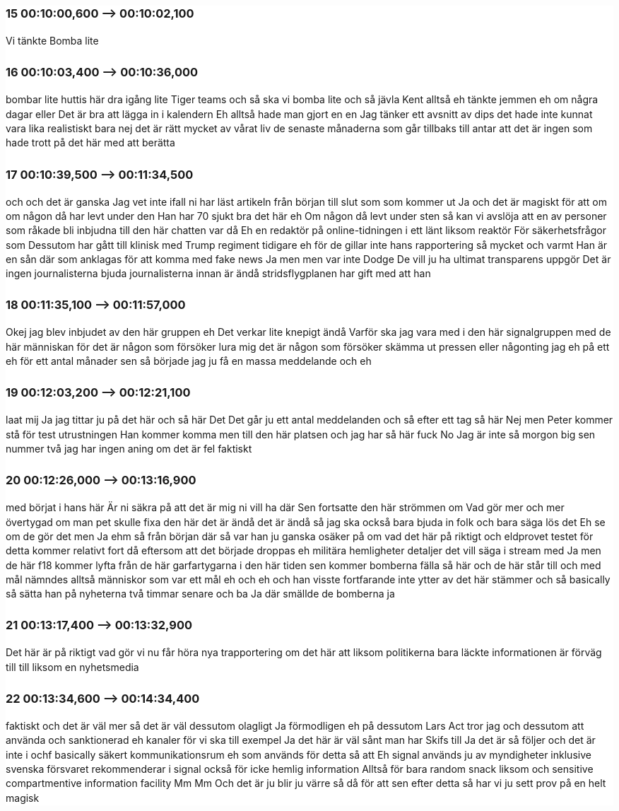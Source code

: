 ### 15 00:10:00,600 --> 00:10:02,100
Vi tänkte Bomba lite

### 16 00:10:03,400 --> 00:10:36,000
bombar lite huttis här dra igång lite Tiger teams och så ska vi bomba lite och så jävla Kent alltså eh tänkte jemmen eh om några dagar eller Det är bra att lägga in i kalendern Eh alltså hade man gjort en en Jag tänker ett avsnitt av dips det hade inte kunnat vara lika realistiskt bara nej det är rätt mycket av vårat liv de senaste månaderna som går tillbaks till antar att det är ingen som hade trott på det här med att berätta

### 17 00:10:39,500 --> 00:11:34,500
och och det är ganska Jag vet inte ifall ni har läst artikeln från början till slut som som kommer ut Ja och det är magiskt för att om om någon då har levt under den Han har 70 sjukt bra det här eh Om någon då levt under sten så kan vi avslöja att en av personer som råkade bli inbjudna till den här chatten var då Eh en redaktör på online-tidningen i ett länt liksom reaktör För säkerhetsfrågor som Dessutom har gått till klinisk med Trump regiment tidigare eh för de gillar inte hans rapportering så mycket och varmt Han är en sån där som anklagas för att komma med fake news Ja men men var inte Dodge De vill ju ha ultimat transparens uppgör Det är ingen journalisterna bjuda journalisterna innan är ändå stridsflygplanen har gift med att han

### 18 00:11:35,100 --> 00:11:57,000
Okej jag blev inbjudet av den här gruppen eh Det verkar lite knepigt ändå Varför ska jag vara med i den här signalgruppen med de här människan för det är någon som försöker lura mig det är någon som försöker skämma ut pressen eller någonting jag eh på ett eh för ett antal månader sen så började jag ju få en massa meddelande och eh

### 19 00:12:03,200 --> 00:12:21,100
laat mij Ja jag tittar ju på det här och så här Det Det går ju ett antal meddelanden och så efter ett tag så här Nej men Peter kommer stå för test utrustningen Han kommer komma men till den här platsen och jag har så här fuck No Jag är inte så morgon big sen nummer två jag har ingen aning om det är fel faktiskt

### 20 00:12:26,000 --> 00:13:16,900
med börjat i hans här Är ni säkra på att det är mig ni vill ha där Sen fortsatte den här strömmen om Vad gör mer och mer övertygad om man pet skulle fixa den här det är ändå det är ändå så jag ska också bara bjuda in folk och bara säga lös det Eh se om de gör det men Ja ehm så från början där så var han ju ganska osäker på om vad det här på riktigt och eldprovet testet för detta kommer relativt fort då eftersom att det började droppas eh militära hemligheter detaljer det vill säga i stream med Ja men de här f18 kommer lyfta från de här garfartygarna i den här tiden sen kommer bomberna fälla så här och de här står till och med mål nämndes alltså människor som var ett mål eh och eh och han visste fortfarande inte ytter av det här stämmer och så basically så sätta han på nyheterna två timmar senare och ba Ja där smällde de bomberna ja

### 21 00:13:17,400 --> 00:13:32,900
Det här är på riktigt vad gör vi nu får höra nya trapportering om det här att liksom politikerna bara läckte informationen är förväg till till liksom en nyhetsmedia

### 22 00:13:34,600 --> 00:14:34,400
faktiskt och det är väl mer så det är väl dessutom olagligt Ja förmodligen eh på dessutom Lars Act tror jag och dessutom att använda och sanktionerad eh kanaler för vi ska till exempel Ja det här är väl sånt man har Skifs till Ja det är så följer och det är inte i ochf basically säkert kommunikationsrum eh som används för detta så att Eh signal används ju av myndigheter inklusive svenska försvaret rekommenderar i signal också för icke hemlig information Alltså för bara random snack liksom och sensitive compartmentive information facility Mm Mm Och det är ju blir ju värre så då för att sen efter detta så har vi ju sett prov på en helt magisk
